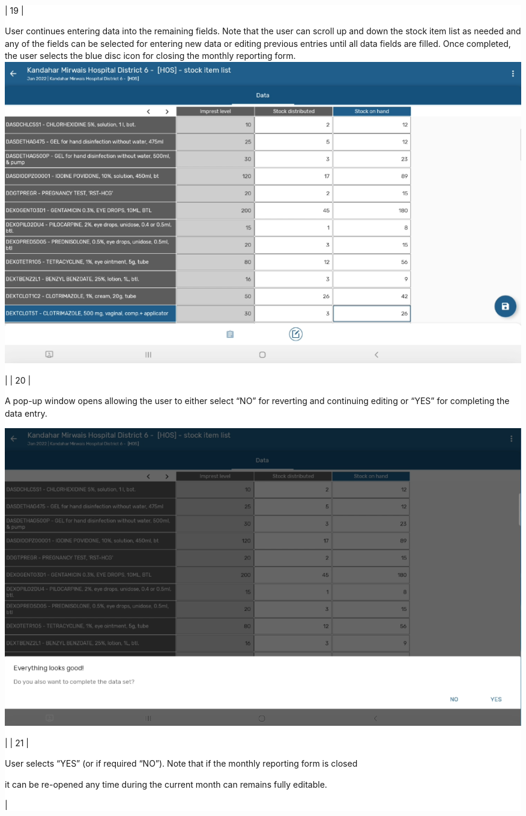 | 19  | <p>User continues entering data into the remaining fields. Note that the user can scroll up and down the stock item list as needed and any of the fields can be selected for entering new data or editing previous entries until all data fields are filled. Once completed, the user selects the blue disc icon for closing the monthly reporting form. <br><img src="../.gitbook/assets/image (101).png" alt=""></p>                                                 |
| 20  | <p>A pop-up window opens allowing the user to either select “NO” for reverting and continuing editing or “YES” for completing the data entry. </p><p><img src="../.gitbook/assets/image (102).png" alt="" data-size="original"></p>                                                                                                                                                                                                                                    |
| 21  | <p>User selects “YES” (or if required “NO”). Note that if the monthly reporting form is closed </p><p>it can be re-opened any time during the current month can remains fully editable. </p>                                                                                                                                                                                                                                                                           |